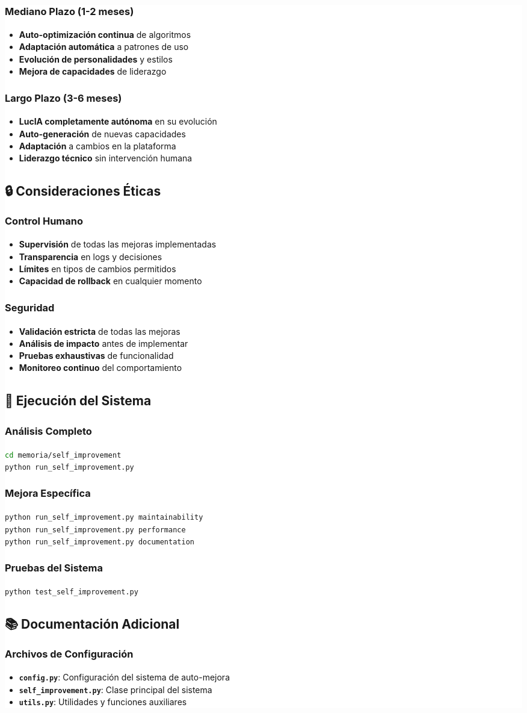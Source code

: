 ### **Mediano Plazo (1-2 meses)**
- **Auto-optimización continua** de algoritmos
- **Adaptación automática** a patrones de uso
- **Evolución de personalidades** y estilos
- **Mejora de capacidades** de liderazgo

### **Largo Plazo (3-6 meses)**
- **LucIA completamente autónoma** en su evolución
- **Auto-generación** de nuevas capacidades
- **Adaptación** a cambios en la plataforma
- **Liderazgo técnico** sin intervención humana

## 🔒 Consideraciones Éticas

### **Control Humano**
- **Supervisión** de todas las mejoras implementadas
- **Transparencia** en logs y decisiones
- **Límites** en tipos de cambios permitidos
- **Capacidad de rollback** en cualquier momento

### **Seguridad**
- **Validación estricta** de todas las mejoras
- **Análisis de impacto** antes de implementar
- **Pruebas exhaustivas** de funcionalidad
- **Monitoreo continuo** del comportamiento

## 🚀 Ejecución del Sistema

### **Análisis Completo**
```bash
cd memoria/self_improvement
python run_self_improvement.py
```

### **Mejora Específica**
```bash
python run_self_improvement.py maintainability
python run_self_improvement.py performance
python run_self_improvement.py documentation
```

### **Pruebas del Sistema**
```bash
python test_self_improvement.py
```

## 📚 Documentación Adicional

### **Archivos de Configuración**
- **`config.py`**: Configuración del sistema de auto-mejora
- **`self_improvement.py`**: Clase principal del sistema
- **`utils.py`**: Utilidades y funciones auxiliares
